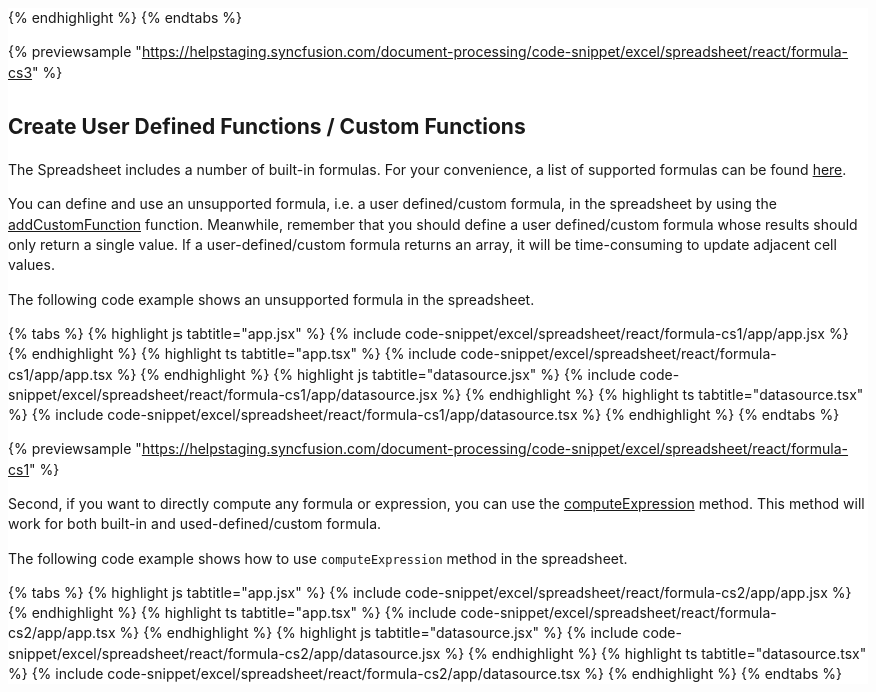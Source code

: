 {% endhighlight %}
{% endtabs %}

{% previewsample "https://helpstaging.syncfusion.com/document-processing/code-snippet/excel/spreadsheet/react/formula-cs3" %}

## Create User Defined Functions / Custom Functions

The Spreadsheet includes a number of built-in formulas. For your convenience, a list of supported formulas can be found [here](https://help.syncfusion.com/document-processing/excel/spreadsheet/react/formulas#supported-formulas).

You can define and use an unsupported formula, i.e. a user defined/custom formula, in the spreadsheet by using the [addCustomFunction](https://ej2.syncfusion.com/react/documentation/api/spreadsheet/#addcustomfunction) function. Meanwhile, remember that you should define a user defined/custom formula whose results should only return a single value. If a user-defined/custom formula returns an array, it will be time-consuming to update adjacent cell values.

The following code example shows an unsupported formula in the spreadsheet.

{% tabs %}
{% highlight js tabtitle="app.jsx" %}
{% include code-snippet/excel/spreadsheet/react/formula-cs1/app/app.jsx %}
{% endhighlight %}
{% highlight ts tabtitle="app.tsx" %}
{% include code-snippet/excel/spreadsheet/react/formula-cs1/app/app.tsx %}
{% endhighlight %}
{% highlight js tabtitle="datasource.jsx" %}
{% include code-snippet/excel/spreadsheet/react/formula-cs1/app/datasource.jsx %}
{% endhighlight %}
{% highlight ts tabtitle="datasource.tsx" %}
{% include code-snippet/excel/spreadsheet/react/formula-cs1/app/datasource.tsx %}
{% endhighlight %}
{% endtabs %}

 {% previewsample "https://helpstaging.syncfusion.com/document-processing/code-snippet/excel/spreadsheet/react/formula-cs1" %}

Second, if you want to directly compute any formula or expression, you can use the [computeExpression](https://ej2.syncfusion.com/angular/documentation/api/spreadsheet/#computeexpression) method. This method will work for both built-in and used-defined/custom formula.

The following code example shows how to use `computeExpression` method in the spreadsheet.

{% tabs %}
{% highlight js tabtitle="app.jsx" %}
{% include code-snippet/excel/spreadsheet/react/formula-cs2/app/app.jsx %}
{% endhighlight %}
{% highlight ts tabtitle="app.tsx" %}
{% include code-snippet/excel/spreadsheet/react/formula-cs2/app/app.tsx %}
{% endhighlight %}
{% highlight js tabtitle="datasource.jsx" %}
{% include code-snippet/excel/spreadsheet/react/formula-cs2/app/datasource.jsx %}
{% endhighlight %}
{% highlight ts tabtitle="datasource.tsx" %}
{% include code-snippet/excel/spreadsheet/react/formula-cs2/app/datasource.tsx %}
{% endhighlight %}
{% endtabs %}
